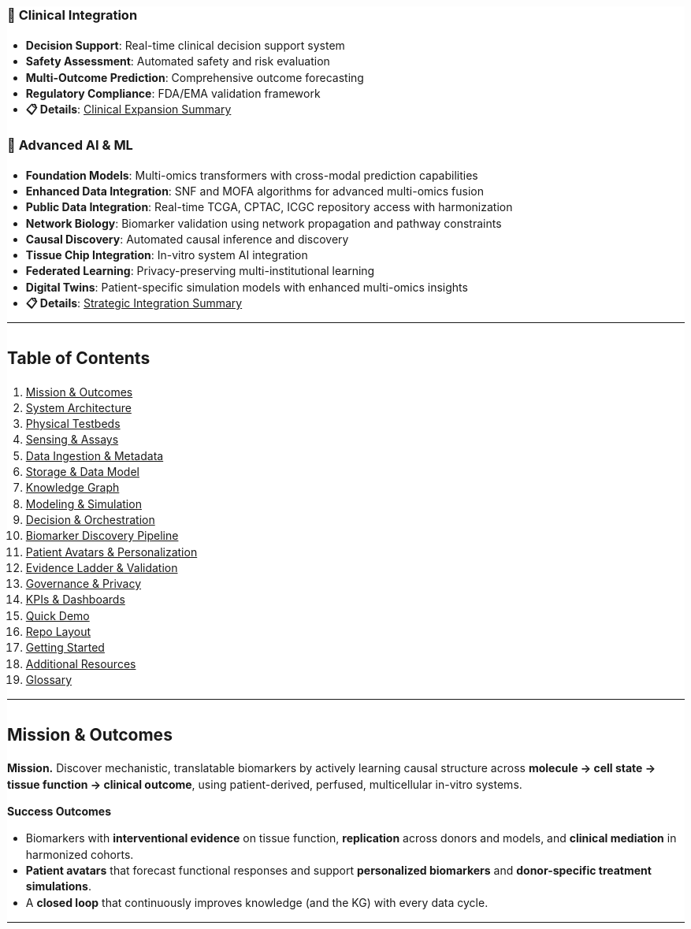 ### 🏥 **Clinical Integration**
- **Decision Support**: Real-time clinical decision support system
- **Safety Assessment**: Automated safety and risk evaluation
- **Multi-Outcome Prediction**: Comprehensive outcome forecasting
- **Regulatory Compliance**: FDA/EMA validation framework
- **📋 Details**: [Clinical Expansion Summary](./CLINICAL_EXPANSION_SUMMARY.md)

### 🧬 **Advanced AI & ML**
- **Foundation Models**: Multi-omics transformers with cross-modal prediction capabilities
- **Enhanced Data Integration**: SNF and MOFA algorithms for advanced multi-omics fusion
- **Public Data Integration**: Real-time TCGA, CPTAC, ICGC repository access with harmonization
- **Network Biology**: Biomarker validation using network propagation and pathway constraints
- **Causal Discovery**: Automated causal inference and discovery
- **Tissue Chip Integration**: In-vitro system AI integration
- **Federated Learning**: Privacy-preserving multi-institutional learning
- **Digital Twins**: Patient-specific simulation models with enhanced multi-omics insights
- **📋 Details**: [Strategic Integration Summary](./STRATEGIC_FRAMEWORK_INTEGRATION_SUMMARY.md)

---

## Table of Contents
1. [Mission & Outcomes](#mission--outcomes)  
2. [System Architecture](#system-architecture)  
3. [Physical Testbeds](#physical-testbeds)  
4. [Sensing & Assays](#sensing--assays)  
5. [Data Ingestion & Metadata](#data-ingestion--metadata)  
6. [Storage & Data Model](#storage--data-model)  
7. [Knowledge Graph](#knowledge-graph)  
8. [Modeling & Simulation](#modeling--simulation)  
9. [Decision & Orchestration](#decision--orchestration)  
10. [Biomarker Discovery Pipeline](#biomarker-discovery-pipeline)  
11. [Patient Avatars & Personalization](#patient-avatars--personalization)  
12. [Evidence Ladder & Validation](#evidence-ladder--validation)  
13. [Governance & Privacy](#governance--privacy)  
14. [KPIs & Dashboards](#kpis--dashboards)  
15. [Quick Demo](#quick-demo)  
16. [Repo Layout](#repo-layout)  
17. [Getting Started](#getting-started)  
18. [Additional Resources](#additional-resources)  
19. [Glossary](#glossary)

---

## Mission & Outcomes
**Mission.** Discover mechanistic, translatable biomarkers by actively learning causal structure across **molecule → cell state → tissue function → clinical outcome**, using patient-derived, perfused, multicellular in-vitro systems.

**Success Outcomes**
- Biomarkers with **interventional evidence** on tissue function, **replication** across donors and models, and **clinical mediation** in harmonized cohorts.
- **Patient avatars** that forecast functional responses and support **personalized biomarkers** and **donor-specific treatment simulations**.
- A **closed loop** that continuously improves knowledge (and the KG) with every data cycle.

---